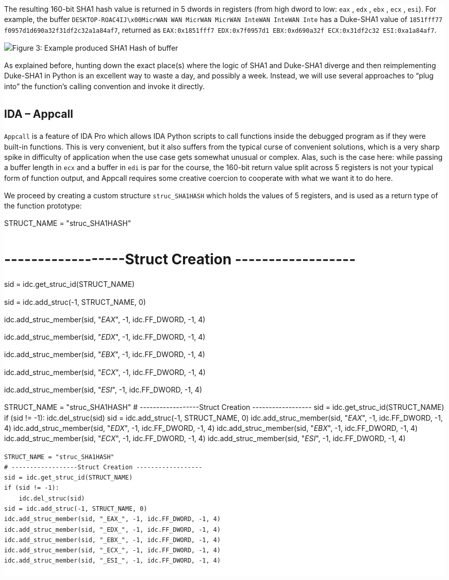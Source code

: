 The resulting 160-bit SHA1 hash value is returned in 5 dwords in registers (from high dword to low: `eax` , `edx` , `ebx` , `ecx` , `esi`). For example, the buffer `DESKTOP-ROAC4IJ\x00MicrWAN WAN MicrWAN MicrWAN InteWAN InteWAN Inte` has a Duke-SHA1 value of `1851fff77f0957d1d690a32f31df2c32a1a84af7`, returned as `EAX:0x1851fff7 EDX:0x7f0957d1 EBX:0xd690a32f ECX:0x31df2c32 ESI:0xa1a84af7`.

![](https://research.checkpoint.com/wp-content/uploads/2022/09/Function_Invocation_2-1024x499.png)Figure 3: Example produced SHA1 Hash of buffer

As explained before, hunting down the exact place(s) where the logic of SHA1 and Duke-SHA1 diverge and then reimplementing Duke-SHA1 in Python is an excellent way to waste a day, and possibly a week. Instead, we will use several approaches to “plug into” the function’s calling convention and invoke it directly.

IDA – Appcall
-------------

`Appcall` is a feature of IDA Pro which allows IDA Python scripts to call functions inside the debugged program as if they were built-in functions. This is very convenient, but it also suffers from the typical curse of convenient solutions, which is a very sharp spike in difficulty of application when the use case gets somewhat unusual or complex. Alas, such is the case here: while passing a buffer length in `ecx` and a buffer in `edi` is par for the course, the 160-bit return value split across 5 registers is not your typical form of function output, and Appcall requires some creative coercion to cooperate with what we want it to do here.

We proceed by creating a custom structure `struc_SHA1HASH` which holds the values of 5 registers, and is used as a return type of the function prototype:

STRUCT_NAME = "struc_SHA1HASH"

# ------------------Struct Creation ------------------

sid = idc.get_struc_id(STRUCT_NAME)

sid = idc.add_struc(-1, STRUCT_NAME, 0)

idc.add_struc_member(sid, "_EAX_", -1, idc.FF_DWORD, -1, 4)

idc.add_struc_member(sid, "_EDX_", -1, idc.FF_DWORD, -1, 4)

idc.add_struc_member(sid, "_EBX_", -1, idc.FF_DWORD, -1, 4)

idc.add_struc_member(sid, "_ECX_", -1, idc.FF_DWORD, -1, 4)

idc.add_struc_member(sid, "_ESI_", -1, idc.FF_DWORD, -1, 4)

STRUCT_NAME = "struc_SHA1HASH" # ------------------Struct Creation ------------------ sid = idc.get_struc_id(STRUCT_NAME) if (sid != -1): idc.del_struc(sid) sid = idc.add_struc(-1, STRUCT_NAME, 0) idc.add_struc_member(sid, "_EAX_", -1, idc.FF_DWORD, -1, 4) idc.add_struc_member(sid, "_EDX_", -1, idc.FF_DWORD, -1, 4) idc.add_struc_member(sid, "_EBX_", -1, idc.FF_DWORD, -1, 4) idc.add_struc_member(sid, "_ECX_", -1, idc.FF_DWORD, -1, 4) idc.add_struc_member(sid, "_ESI_", -1, idc.FF_DWORD, -1, 4)

```
STRUCT_NAME = "struc_SHA1HASH"
# ------------------Struct Creation ------------------
sid = idc.get_struc_id(STRUCT_NAME)
if (sid != -1):
    idc.del_struc(sid)
sid = idc.add_struc(-1, STRUCT_NAME, 0)
idc.add_struc_member(sid, "_EAX_", -1, idc.FF_DWORD, -1, 4)
idc.add_struc_member(sid, "_EDX_", -1, idc.FF_DWORD, -1, 4)
idc.add_struc_member(sid, "_EBX_", -1, idc.FF_DWORD, -1, 4)
idc.add_struc_member(sid, "_ECX_", -1, idc.FF_DWORD, -1, 4)
idc.add_struc_member(sid, "_ESI_", -1, idc.FF_DWORD, -1, 4)


```

